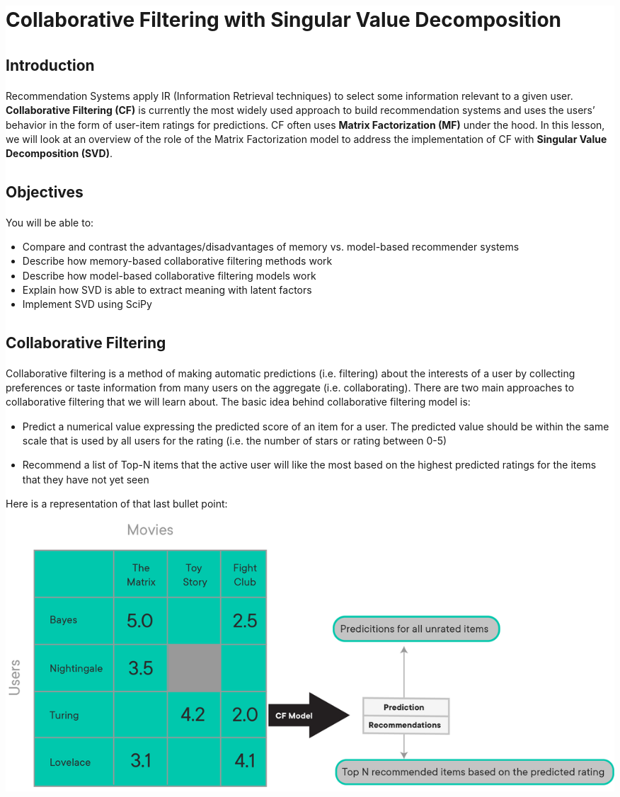 # Collaborative Filtering with Singular Value Decomposition

## Introduction

Recommendation Systems apply IR (Information Retrieval techniques) to select some information relevant to a given user. __Collaborative Filtering (CF)__ is currently the most widely used approach to build recommendation systems and uses the users’ behavior in the form of user-item ratings for predictions. CF often uses __Matrix Factorization (MF)__ under the hood. In this lesson, we will look at an overview of the role of the Matrix Factorization model to address the implementation of CF with __Singular Value Decomposition (SVD)__.

## Objectives

You will be able to:

- Compare and contrast the advantages/disadvantages of memory vs. model-based recommender systems 
- Describe how memory-based collaborative filtering methods work 
- Describe how model-based collaborative filtering models work 
- Explain how SVD is able to extract meaning with latent factors 
- Implement SVD using SciPy 

## Collaborative Filtering

Collaborative filtering is a method of making automatic predictions (i.e. filtering) about the interests of a user by collecting preferences or taste information from many users on the aggregate (i.e. collaborating). There are two main approaches to collaborative filtering that we will learn about. The basic idea behind collaborative filtering model is:

- Predict a numerical value expressing the predicted score of an item for a user. The predicted value should be  within the same scale that is used by all users for the rating (i.e. the number of stars or rating between 0-5) 

- Recommend a list of Top-N items that the active user will like the most based on the highest predicted ratings for the items that they have not yet seen

Here is a representation of that last bullet point:  

<img src = "./images/making_recommendations.png">  

